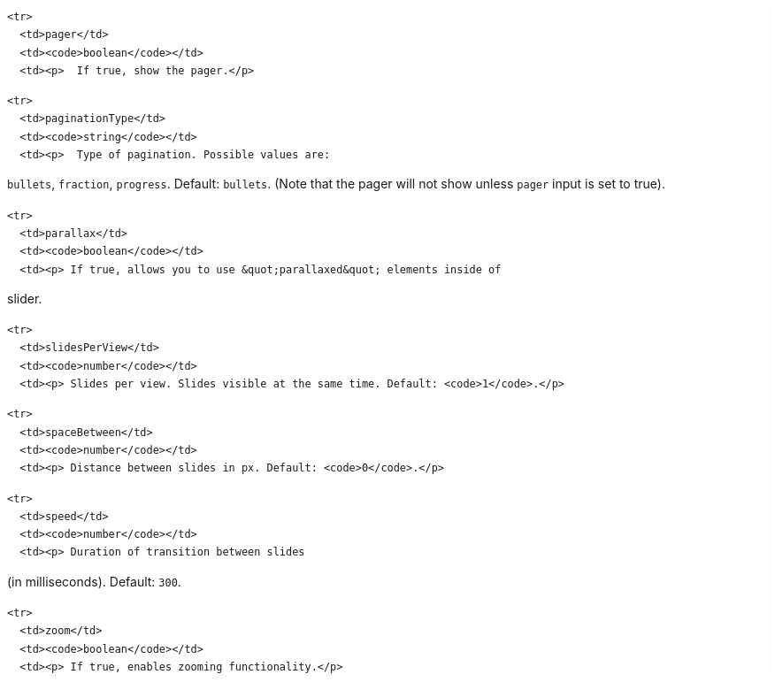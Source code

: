     <tr>
      <td>pager</td>
      <td><code>boolean</code></td>
      <td><p>  If true, show the pager.</p>
</td>
    </tr>

    <tr>
      <td>paginationType</td>
      <td><code>string</code></td>
      <td><p>  Type of pagination. Possible values are:
<code>bullets</code>, <code>fraction</code>, <code>progress</code>. Default: <code>bullets</code>.
(Note that the pager will not show unless <code>pager</code> input
is set to true).</p>
</td>
    </tr>

    <tr>
      <td>parallax</td>
      <td><code>boolean</code></td>
      <td><p> If true, allows you to use &quot;parallaxed&quot; elements inside of
slider.</p>
</td>
    </tr>

    <tr>
      <td>slidesPerView</td>
      <td><code>number</code></td>
      <td><p> Slides per view. Slides visible at the same time. Default: <code>1</code>.</p>
</td>
    </tr>

    <tr>
      <td>spaceBetween</td>
      <td><code>number</code></td>
      <td><p> Distance between slides in px. Default: <code>0</code>.</p>
</td>
    </tr>

    <tr>
      <td>speed</td>
      <td><code>number</code></td>
      <td><p> Duration of transition between slides
(in milliseconds). Default: <code>300</code>.</p>
</td>
    </tr>

    <tr>
      <td>zoom</td>
      <td><code>boolean</code></td>
      <td><p> If true, enables zooming functionality.</p>
</td>
    </tr>
